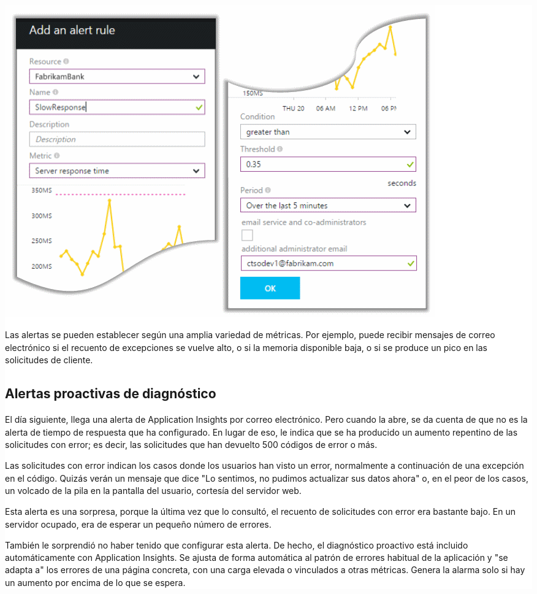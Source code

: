 ![Agregar hoja de alertas](./media/app-insights-detect-triage-diagnose/07-alerts.png)

Las alertas se pueden establecer según una amplia variedad de métricas. Por ejemplo, puede recibir mensajes de correo electrónico si el recuento de excepciones se vuelve alto, o si la memoria disponible baja, o si se produce un pico en las solicitudes de cliente.

## Alertas proactivas de diagnóstico

El día siguiente, llega una alerta de Application Insights por correo electrónico. Pero cuando la abre, se da cuenta de que no es la alerta de tiempo de respuesta que ha configurado. En lugar de eso, le indica que se ha producido un aumento repentino de las solicitudes con error; es decir, las solicitudes que han devuelto 500 códigos de error o más.

Las solicitudes con error indican los casos donde los usuarios han visto un error, normalmente a continuación de una excepción en el código. Quizás verán un mensaje que dice "Lo sentimos, no pudimos actualizar sus datos ahora" o, en el peor de los casos, un volcado de la pila en la pantalla del usuario, cortesía del servidor web.

Esta alerta es una sorpresa, porque la última vez que lo consultó, el recuento de solicitudes con error era bastante bajo. En un servidor ocupado, era de esperar un pequeño número de errores.

También le sorprendió no haber tenido que configurar esta alerta. De hecho, el diagnóstico proactivo está incluido automáticamente con Application Insights. Se ajusta de forma automática al patrón de errores habitual de la aplicación y "se adapta a" los errores de una página concreta, con una carga elevada o vinculados a otras métricas. Genera la alarma solo si hay un aumento por encima de lo que se espera.

